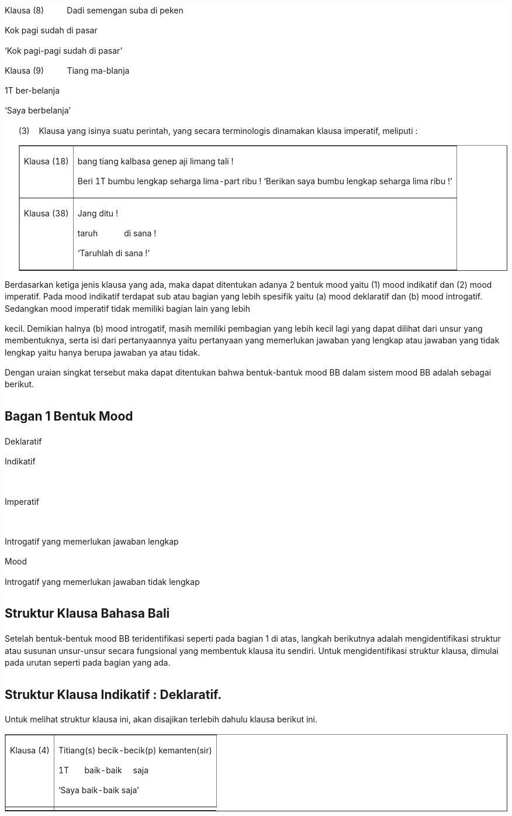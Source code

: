 <p><span class="font0">Klausa (8) &nbsp;&nbsp;&nbsp;&nbsp;&nbsp;&nbsp;&nbsp;&nbsp;&nbsp;Dadi semengan suba di peken</span></p>
<p><span class="font0">Kok pagi sudah di pasar</span></p>
<p><span class="font0">‘Kok pagi-pagi sudah di pasar’</span></p>
<p><span class="font0">Klausa (9) &nbsp;&nbsp;&nbsp;&nbsp;&nbsp;&nbsp;&nbsp;&nbsp;&nbsp;Tiang ma-blanja</span></p>
<p><span class="font0">1T ber-belanja</span></p>
<p><span class="font0">‘Saya berbelanja’</span></p>
<ul style="list-style:none;"><li>
<p><span class="font3">(3) &nbsp;&nbsp;&nbsp;Klausa yang isinya suatu perintah, yang secara terminologis dinamakan klausa imperatif, meliputi :</span></p>
<table border="1">
<tr><td style="vertical-align:top;">
<p><span class="font0">Klausa (18)</span></p></td><td style="vertical-align:top;">
<p><span class="font0">bang tiang kalbasa genep aji limang tali !</span></p>
<p><span class="font0">Beri 1T bumbu lengkap seharga lima-part ribu ! ‘Berikan saya bumbu lengkap seharga lima ribu !’</span></p></td></tr>
<tr><td style="vertical-align:top;">
<p><span class="font0">Klausa (38)</span></p></td><td style="vertical-align:bottom;">
<p><span class="font0">Jang ditu !</span></p>
<p><span class="font0">taruh &nbsp;&nbsp;&nbsp;&nbsp;&nbsp;&nbsp;&nbsp;&nbsp;&nbsp;&nbsp;&nbsp;di sana !</span></p>
<p><span class="font0">‘Taruhlah di sana !’</span></p></td></tr>
</table></li></ul>
<p><span class="font3">Berdasarkan ketiga jenis klausa yang ada, maka dapat ditentukan adanya 2 bentuk mood yaitu (1) mood indikatif dan (2) mood imperatif. Pada mood indikatif terdapat sub atau bagian yang lebih spesifik yaitu (a) mood deklaratif dan (b) mood introgatif. Sedangkan mood imperatif tidak memiliki bagian lain yang lebih</span></p>
<p><span class="font3">kecil. Demikian halnya (b) mood introgatif, masih memiliki pembagian yang lebih kecil lagi yang dapat dilihat dari unsur yang membentuknya, serta isi dari pertanyaannya yaitu pertanyaan yang memerlukan jawaban yang lengkap atau jawaban yang tidak lengkap yaitu hanya berupa jawaban ya atau tidak.</span></p>
<p><span class="font3">Dengan uraian singkat tersebut maka dapat ditentukan bahwa bentuk-bantuk mood BB dalam sistem mood BB adalah sebagai berikut.</span></p>
<h2><a name="bookmark14"></a><span class="font3" style="font-weight:bold;"><a name="bookmark15"></a>Bagan 1 Bentuk Mood</span></h2>
<p><span class="font0">Deklaratif</span></p>
<div>
<p><span class="font0">Indikatif</span></p>
</div><br clear="all">
<div>
<p><span class="font0">Imperatif</span></p>
</div><br clear="all">
<p><span class="font0">Introgatif yang memerlukan jawaban lengkap</span></p>
<p><span class="font0">Mood</span></p>
<p><span class="font0">Introgatif yang memerlukan jawaban tidak lengkap</span></p>
<h2><a name="bookmark16"></a><span class="font3" style="font-weight:bold;"><a name="bookmark17"></a>Struktur Klausa Bahasa Bali</span></h2>
<p><span class="font3">Setelah bentuk-bentuk mood BB teridentifikasi seperti pada bagian 1 di atas, langkah berikutnya adalah mengidentifikasi struktur atau susunan unsur-unsur secara fungsional yang membentuk klausa itu sendiri. Untuk mengidentifikasi struktur klausa, dimulai pada urutan seperti pada bagian yang ada.</span></p>
<h2><a name="bookmark18"></a><span class="font3" style="font-weight:bold;"><a name="bookmark19"></a>Struktur Klausa Indikatif : Deklaratif.</span></h2>
<p><span class="font3">Untuk melihat struktur klausa ini, akan disajikan terlebih dahulu klausa berikut ini.</span></p>
<table border="1">
<tr><td style="vertical-align:top;">
<p><span class="font0">Klausa (4)</span></p></td><td style="vertical-align:top;">
<p><span class="font0">Titiang(s) becik-becik(p) kemanten(sir)</span></p>
<p><span class="font0">1T &nbsp;&nbsp;&nbsp;&nbsp;&nbsp;&nbsp;baik-baik &nbsp;&nbsp;&nbsp;&nbsp;saja</span></p>
<p><span class="font0">‘Saya baik-baik saja’</span></p></td></tr>
<tr><td style="vertical-align:top;">